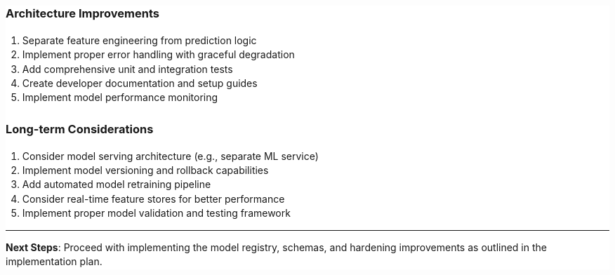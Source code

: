 ### Architecture Improvements
1. Separate feature engineering from prediction logic
2. Implement proper error handling with graceful degradation
3. Add comprehensive unit and integration tests
4. Create developer documentation and setup guides
5. Implement model performance monitoring

### Long-term Considerations
1. Consider model serving architecture (e.g., separate ML service)
2. Implement model versioning and rollback capabilities
3. Add automated model retraining pipeline
4. Consider real-time feature stores for better performance
5. Implement proper model validation and testing framework

---

**Next Steps**: Proceed with implementing the model registry, schemas, and hardening improvements as outlined in the implementation plan.
